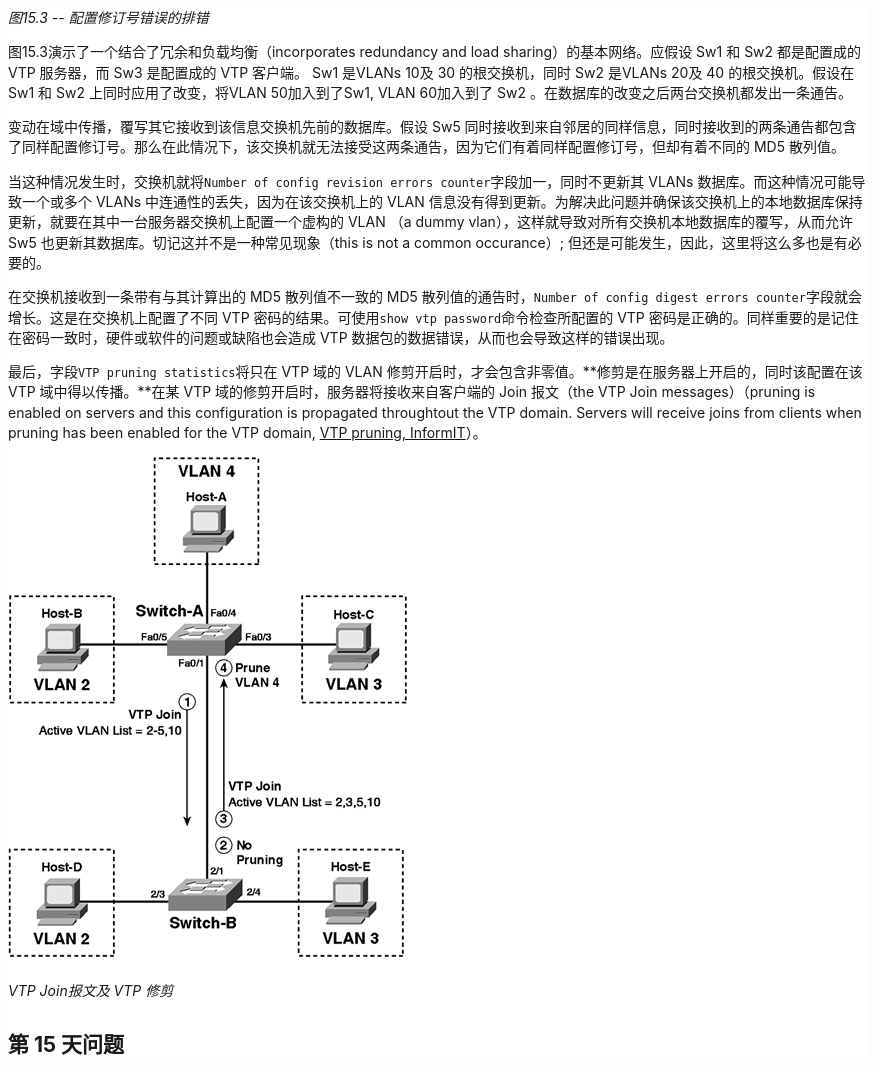 *图15.3 -- 配置修订号错误的排错*

图15.3演示了一个结合了冗余和负载均衡（incorporates redundancy and load sharing）的基本网络。应假设 Sw1 和 Sw2 都是配置成的 VTP 服务器，而 Sw3 是配置成的 VTP 客户端。 Sw1 是VLANs 10及 30 的根交换机，同时 Sw2 是VLANs 20及 40 的根交换机。假设在 Sw1 和 Sw2 上同时应用了改变，将VLAN 50加入到了Sw1, VLAN 60加入到了 Sw2 。在数据库的改变之后两台交换机都发出一条通告。

变动在域中传播，覆写其它接收到该信息交换机先前的数据库。假设 Sw5 同时接收到来自邻居的同样信息，同时接收到的两条通告都包含了同样配置修订号。那么在此情况下，该交换机就无法接受这两条通告，因为它们有着同样配置修订号，但却有着不同的 MD5 散列值。

当这种情况发生时，交换机就将`Number of config revision errors counter`字段加一，同时不更新其 VLANs 数据库。而这种情况可能导致一个或多个 VLANs 中连通性的丢失，因为在该交换机上的 VLAN 信息没有得到更新。为解决此问题并确保该交换机上的本地数据库保持更新，就要在其中一台服务器交换机上配置一个虚构的 VLAN （a dummy vlan），这样就导致对所有交换机本地数据库的覆写，从而允许 Sw5 也更新其数据库。切记这并不是一种常见现象（this is not a common occurance）; 但还是可能发生，因此，这里将这么多也是有必要的。

在交换机接收到一条带有与其计算出的 MD5 散列值不一致的 MD5 散列值的通告时，`Number of config digest errors counter`字段就会增长。这是在交换机上配置了不同 VTP 密码的结果。可使用`show vtp password`命令检查所配置的 VTP 密码是正确的。同样重要的是记住在密码一致时，硬件或软件的问题或缺陷也会造成 VTP 数据包的数据错误，从而也会导致这样的错误出现。

最后，字段`VTP pruning statistics`将只在 VTP 域的 VLAN 修剪开启时，才会包含非零值。**修剪是在服务器上开启的，同时该配置在该 VTP 域中得以传播。**在某 VTP 域的修剪开启时，服务器将接收来自客户端的 Join 报文（the VTP Join messages）（pruning is enabled on servers and this configuration is propagated throughtout the VTP domain. Servers will receive joins from clients when pruning has been enabled for the VTP domain, [VTP pruning, InformIT](pdfs/VTP-Pruning_InformIT.pdf)）。

![VTP Join报文及 VTP 修剪](images/03fig15.gif)

*VTP Join报文及 VTP 修剪*
 
## 第 15 天问题
